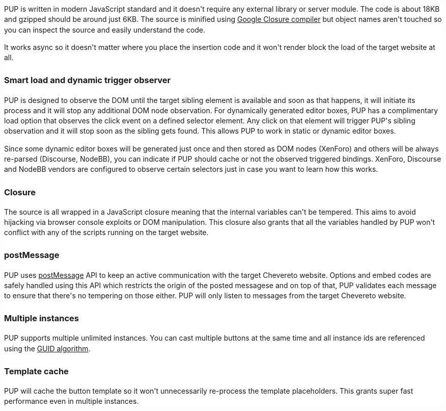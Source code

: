 PUP is written in modern JavaScript standard and it doesn't require any external library or server module. The code is about 18KB and gzipped should be around just 6KB. The source is minified using [Google Closure compiler](https://developers.google.com/closure/compiler/) but object names aren't touched so you can inspect the source and easily understand the code.

It works async so it doesn't matter where you place the insertion code and it won't render block the load of the target website at all.

### Smart load and dynamic trigger observer

PUP is designed to observe the DOM until the target sibling element is available and soon as that happens, it will initiate its process and it will stop any additional DOM node observation. For dynamically generated editor boxes, PUP has a complimentary load option that observes the click event on a defined selector element. Any click on that element will trigger PUP's sibling observation and it will stop soon as the sibling gets found. This allows PUP to work in static or dynamic editor boxes.

Since some dynamic editor boxes will be generated just once and then stored as DOM nodes (XenForo) and others will be always re-parsed (Discourse, NodeBB), you can indicate if PUP should cache or not the observed triggered bindings. XenForo, Discourse and NodeBB vendors are configured to observe certain selectors just in case you want to learn how this works.

### Closure

The source is all wrapped in a JavaScript closure meaning that the internal variables can't be tempered. This aims to avoid hijacking via browser console exploits or DOM manipulation. This closure also grants that all the variables handled by PUP won't conflict with any of the scripts running on the target website.

### postMessage

PUP uses [postMessage](https://developer.mozilla.org/en-US/docs/Web/API/Window/postMessage) API to keep an active communication with the target Chevereto website. Options and embed codes are safely handled using this API which restricts the origin of the posted messagese and on top of that, PUP validates each message to ensure that there's no tempering on those either. PUP will only listen to messages from the target Chevereto website.

### Multiple instances

PUP supports multiple unlimited instances. You can cast multiple buttons at the same time and all instance ids are referenced using the [GUID algorithm](https://en.wikipedia.org/wiki/Universally_unique_identifier).

### Template cache

PUP will cache the button template so it won't unnecessarily re-process the template placeholders. This grants super fast performance even in multiple instances.
